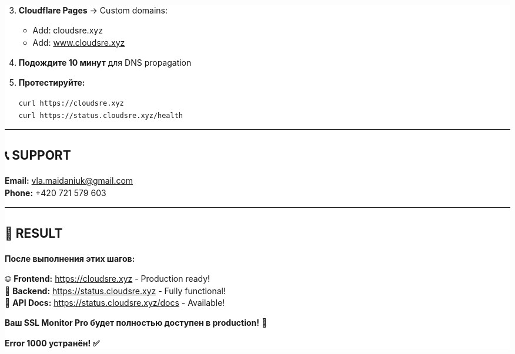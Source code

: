 3. **Cloudflare Pages** → Custom domains:
   - Add: cloudsre.xyz
   - Add: www.cloudsre.xyz

4. **Подождите 10 минут** для DNS propagation

5. **Протестируйте:**
   ```bash
   curl https://cloudsre.xyz
   curl https://status.cloudsre.xyz/health
   ```

---

## 📞 SUPPORT

**Email:** vla.maidaniuk@gmail.com  
**Phone:** +420 721 579 603

---

## 🎉 RESULT

**После выполнения этих шагов:**

🌐 **Frontend:** https://cloudsre.xyz - Production ready!  
🔧 **Backend:** https://status.cloudsre.xyz - Fully functional!  
📖 **API Docs:** https://status.cloudsre.xyz/docs - Available!

**Ваш SSL Monitor Pro будет полностью доступен в production!** 🚀

**Error 1000 устранён! ✅**


